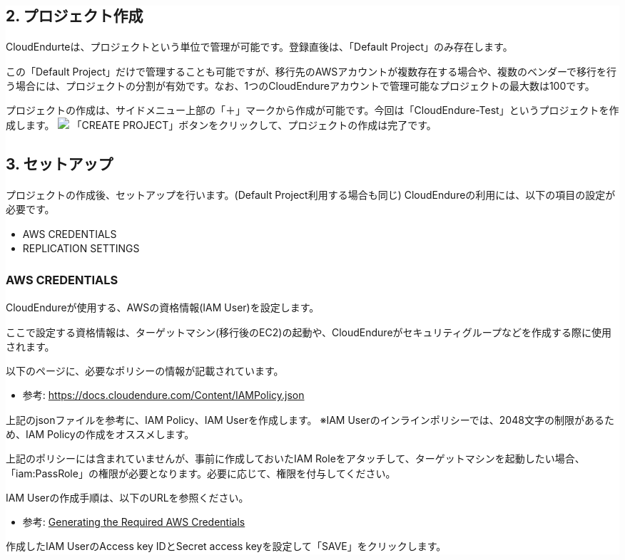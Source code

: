 ## 2. プロジェクト作成

CloudEndurteは、プロジェクトという単位で管理が可能です。登録直後は、「Default Project」のみ存在します。

この「Default Project」だけで管理することも可能ですが、移行先のAWSアカウントが複数存在する場合や、複数のベンダーで移行を行う場合には、プロジェクトの分割が有効です。なお、1つのCloudEndureアカウントで管理可能なプロジェクトの最大数は100です。

プロジェクトの作成は、サイドメニュー上部の「＋」マークから作成が可能です。今回は「CloudEndure-Test」というプロジェクトを作成します。
<img src="/images/20201021/01_06_プロジェクト作成.png" loading="lazy">
「CREATE PROJECT」ボタンをクリックして、プロジェクトの作成は完了です。

## 3. セットアップ

プロジェクトの作成後、セットアップを行います。(Default Project利用する場合も同じ)
CloudEndureの利用には、以下の項目の設定が必要です。

* AWS CREDENTIALS
* REPLICATION SETTINGS

### AWS CREDENTIALS

CloudEndureが使用する、AWSの資格情報(IAM User)を設定します。

ここで設定する資格情報は、ターゲットマシン(移行後のEC2)の起動や、CloudEndureがセキュリティグループなどを作成する際に使用されます。

以下のページに、必要なポリシーの情報が記載されています。

* 参考: https://docs.cloudendure.com/Content/IAMPolicy.json

上記のjsonファイルを参考に、IAM Policy、IAM Userを作成します。
※IAM Userのインラインポリシーでは、2048文字の制限があるため、IAM Policyの作成をオススメします。

上記のポリシーには含まれていませんが、事前に作成しておいたIAM Roleをアタッチして、ターゲットマシンを起動したい場合、「iam:PassRole」の権限が必要となります。必要に応じて、権限を付与してください。

IAM Userの作成手順は、以下のURLを参照ください。

* 参考: [Generating the Required AWS Credentials](https://docs.cloudendure.com/#Generating_and_Using_Your_Credentials/Working_with_AWS_Credentials/Generating_the_Required_AWS_Credentials/Generating_the_Required_AWS_Credentials.htm?Highlight=PassRole)

作成したIAM UserのAccess key IDとSecret access keyを設定して「SAVE」をクリックします。